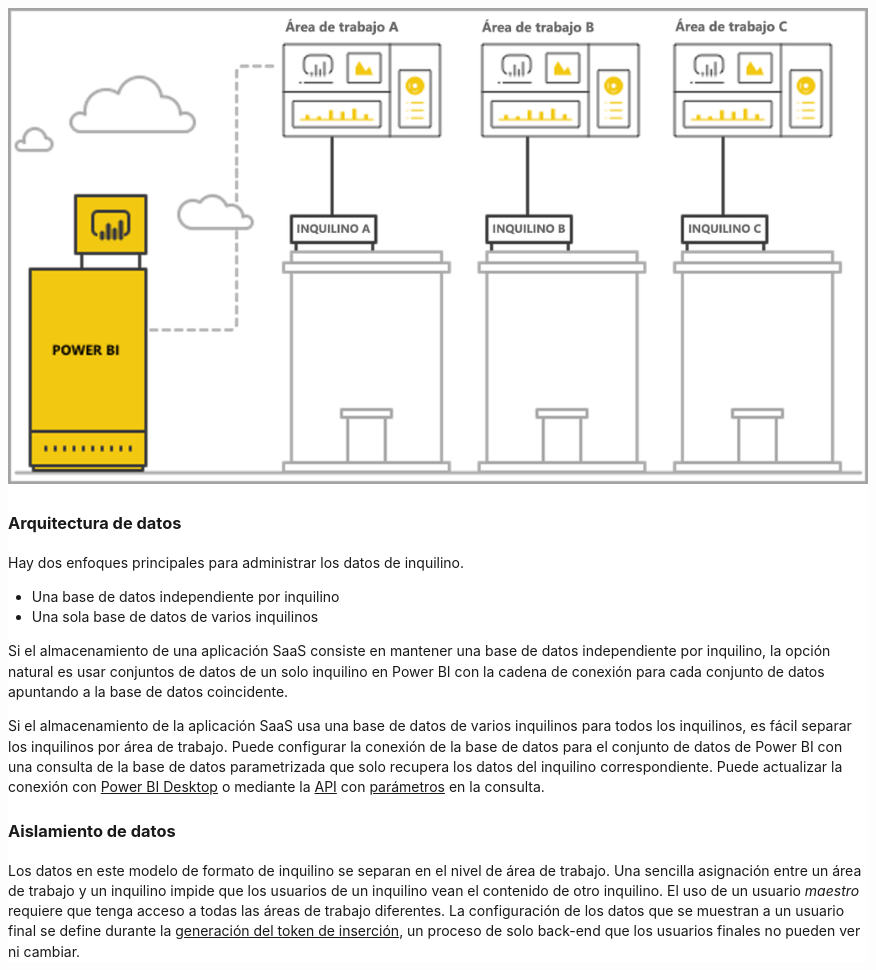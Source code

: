![Área de trabajo](media/multi-tenant-saas/multi-tenant-saas-workspace.png)

### <a name="data-architecture"></a>Arquitectura de datos

Hay dos enfoques principales para administrar los datos de inquilino.

* Una base de datos independiente por inquilino
* Una sola base de datos de varios inquilinos

Si el almacenamiento de una aplicación SaaS consiste en mantener una base de datos independiente por inquilino, la opción natural es usar conjuntos de datos de un solo inquilino en Power BI con la cadena de conexión para cada conjunto de datos apuntando a la base de datos coincidente.

Si el almacenamiento de la aplicación SaaS usa una base de datos de varios inquilinos para todos los inquilinos, es fácil separar los inquilinos por área de trabajo. Puede configurar la conexión de la base de datos para el conjunto de datos de Power BI con una consulta de la base de datos parametrizada que solo recupera los datos del inquilino correspondiente. Puede actualizar la conexión con [Power BI Desktop](../desktop-query-overview.md) o mediante la [API](https://docs.microsoft.com/rest/api/power-bi/datasets/updatedatasourcesingroup) con [parámetros](https://docs.microsoft.com/rest/api/power-bi/datasets/updateparametersingroup) en la consulta.

### <a name="data-isolation"></a>Aislamiento de datos

Los datos en este modelo de formato de inquilino se separan en el nivel de área de trabajo. Una sencilla asignación entre un área de trabajo y un inquilino impide que los usuarios de un inquilino vean el contenido de otro inquilino. El uso de un usuario *maestro* requiere que tenga acceso a todas las áreas de trabajo diferentes. La configuración de los datos que se muestran a un usuario final se define durante la [generación del token de inserción](https://docs.microsoft.com/rest/api/power-bi/embedtoken), un proceso de solo back-end que los usuarios finales no pueden ver ni cambiar.
